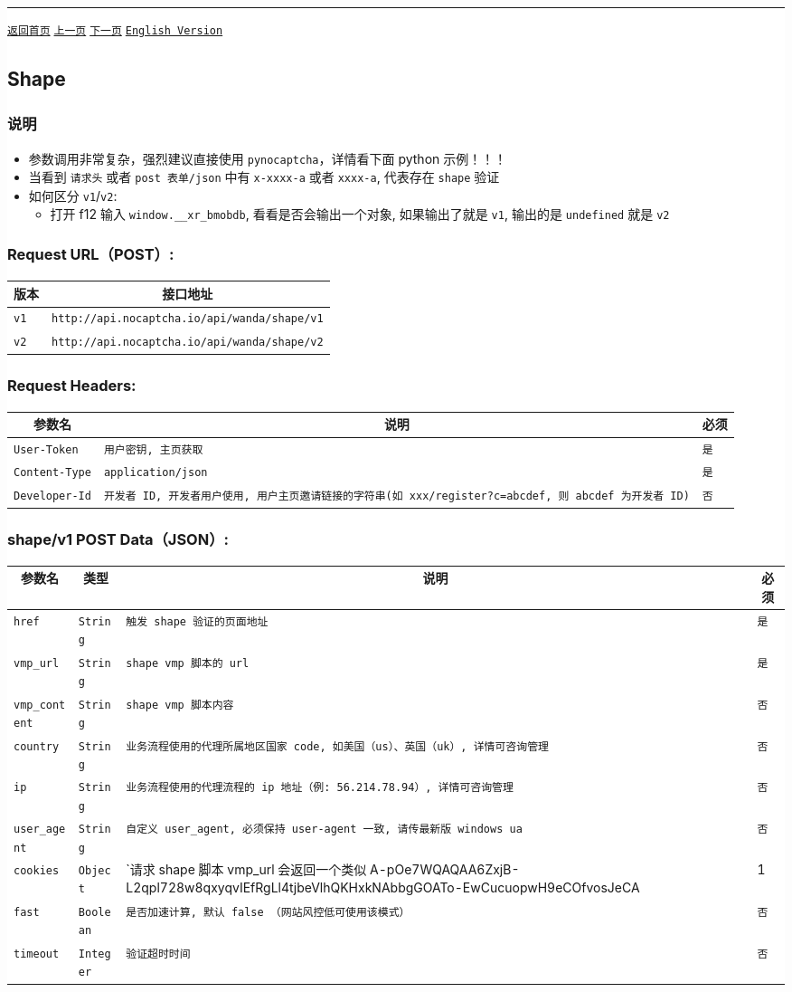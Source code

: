 ------

[`返回首页`](../README.md)    [`上一页`](datadome.md) [`下一页`](vercel.md)    [`English Version`](../en-US/shape.md)

## Shape

### 说明
* 参数调用非常复杂，强烈建议直接使用 `pynocaptcha`，详情看下面 python 示例！！！
* 当看到 `请求头` 或者 `post 表单/json` 中有 `x-xxxx-a` 或者 `xxxx-a`, 代表存在 `shape` 验证
* 如何区分 `v1`/`v2`:
  * 打开 f12 输入 `window.__xr_bmobdb`, 看看是否会输出一个对象, 如果输出了就是 `v1`, 输出的是 `undefined` 就是 `v2`

### Request URL（POST）:

| 版本               | 接口地址                                                    |
|------------------|---------------------------------------------------------|
| `v1` | `http://api.nocaptcha.io/api/wanda/shape/v1` |
| `v2` | `http://api.nocaptcha.io/api/wanda/shape/v2` |

### Request Headers:

| 参数名            | 说明                 | 必须  |
|----------------|--------------------|-----|
| `User-Token`   | `用户密钥, 主页获取`       | `是` |
| `Content-Type` | `application/json` | `是` |
| `Developer-Id` | `开发者 ID, 开发者用户使用, 用户主页邀请链接的字符串(如 xxx/register?c=abcdef, 则 abcdef 为开发者 ID)`           | `否` |

### shape/v1 POST Data（JSON）:

| 参数名          | 类型        | 说明                                                                                                                                                             | 必须  |
|--------------|-----------|-----------------------------|-----|
| `href`    | `String`  | `触发 shape 验证的页面地址`    | `是` |
| `vmp_url`    | `String`  | `shape vmp 脚本的 url`    | `是` |
| `vmp_content`    | `String`  | `shape vmp 脚本内容`    | `否` |
| `country`    | `String`  | `业务流程使用的代理所属地区国家 code, 如美国（us）、英国（uk）, 详情可咨询管理`    | `否` |
| `ip`    | `String`  | `业务流程使用的代理流程的 ip 地址（例: 56.214.78.94）, 详情可咨询管理`    | `否` |
| `user_agent` | `String`  | `自定义 user_agent, 必须保持 user-agent 一致, 请传最新版 windows ua`       | `否` |
| `cookies` | `Object`  | `请求 shape 脚本 vmp_url 会返回一个类似 A-pOe7WQAQAA6ZxjB-L2qpl728w8qxyqvIEfRgLl4tjbeVlhQKHxkNAbbgGOATo-EwCucuopwH9eCOfvosJeCA|1|0|7895d35189a49738f34d2f7126c4b88094e685a2 的 cookie, 请携带上传`       | `否` |
| `fast` | `Boolean`  | `是否加速计算, 默认 false （网站风控低可使用该模式）`       | `否` |
| `timeout` | `Integer`  | `验证超时时间`       | `否` |
